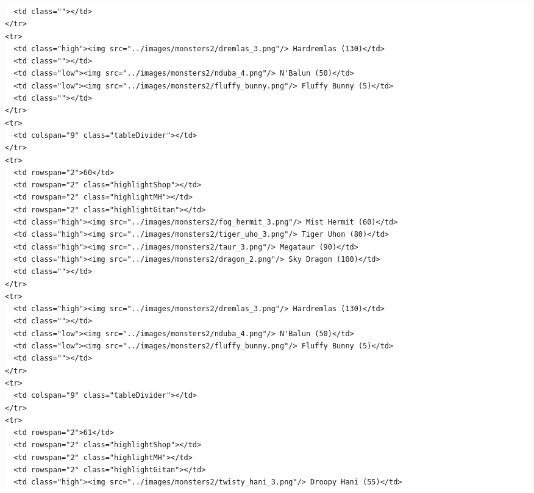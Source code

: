       <td class=""></td>
    </tr>
    <tr>
      <td class="high"><img src="../images/monsters2/dremlas_3.png"/> Hardremlas (130)</td>
      <td class=""></td>
      <td class="low"><img src="../images/monsters2/nduba_4.png"/> N'Balun (50)</td>
      <td class="low"><img src="../images/monsters2/fluffy_bunny.png"/> Fluffy Bunny (5)</td>
      <td class=""></td>
    </tr>
    <tr>
      <td colspan="9" class="tableDivider"></td>
    </tr>
    <tr>
      <td rowspan="2">60</td>
      <td rowspan="2" class="highlightShop"></td>
      <td rowspan="2" class="highlightMH"></td>
      <td rowspan="2" class="highlightGitan"></td>
      <td class="high"><img src="../images/monsters2/fog_hermit_3.png"/> Mist Hermit (60)</td>
      <td class="high"><img src="../images/monsters2/tiger_uho_3.png"/> Tiger Uhon (80)</td>
      <td class="high"><img src="../images/monsters2/taur_3.png"/> Megataur (90)</td>
      <td class="high"><img src="../images/monsters2/dragon_2.png"/> Sky Dragon (100)</td>
      <td class=""></td>
    </tr>
    <tr>
      <td class="high"><img src="../images/monsters2/dremlas_3.png"/> Hardremlas (130)</td>
      <td class=""></td>
      <td class="low"><img src="../images/monsters2/nduba_4.png"/> N'Balun (50)</td>
      <td class="low"><img src="../images/monsters2/fluffy_bunny.png"/> Fluffy Bunny (5)</td>
      <td class=""></td>
    </tr>
    <tr>
      <td colspan="9" class="tableDivider"></td>
    </tr>
    <tr>
      <td rowspan="2">61</td>
      <td rowspan="2" class="highlightShop"></td>
      <td rowspan="2" class="highlightMH"></td>
      <td rowspan="2" class="highlightGitan"></td>
      <td class="high"><img src="../images/monsters2/twisty_hani_3.png"/> Droopy Hani (55)</td>